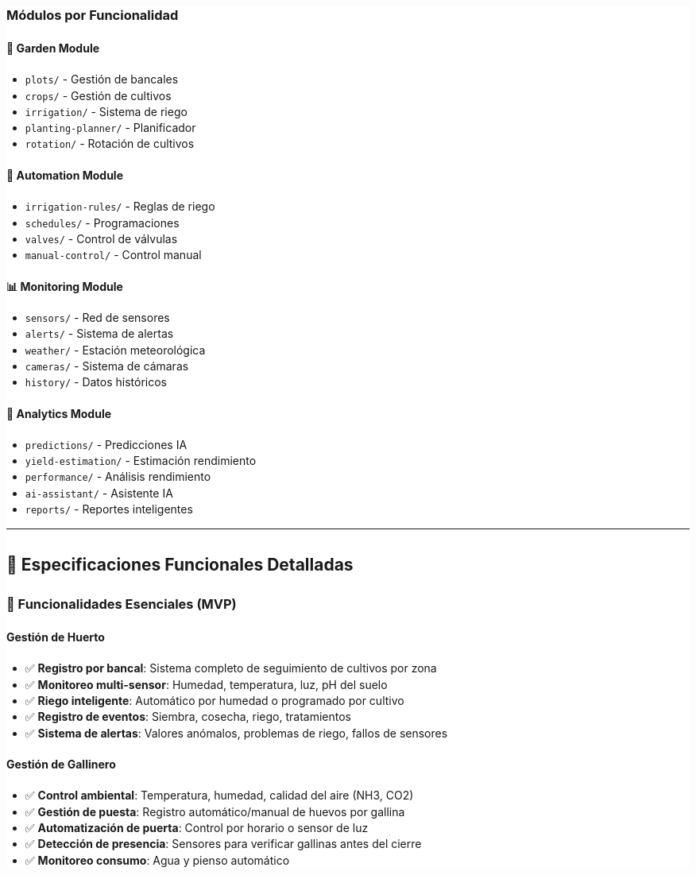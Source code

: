 ### Módulos por Funcionalidad

#### 🌱 **Garden Module**

- `plots/` - Gestión de bancales
- `crops/` - Gestión de cultivos
- `irrigation/` - Sistema de riego
- `planting-planner/` - Planificador
- `rotation/` - Rotación de cultivos

#### 🤖 **Automation Module**

- `irrigation-rules/` - Reglas de riego
- `schedules/` - Programaciones
- `valves/` - Control de válvulas
- `manual-control/` - Control manual

#### 📊 **Monitoring Module**

- `sensors/` - Red de sensores
- `alerts/` - Sistema de alertas
- `weather/` - Estación meteorológica
- `cameras/` - Sistema de cámaras
- `history/` - Datos históricos

#### 🧠 **Analytics Module**

- `predictions/` - Predicciones IA
- `yield-estimation/` - Estimación rendimiento
- `performance/` - Análisis rendimiento
- `ai-assistant/` - Asistente IA
- `reports/` - Reportes inteligentes

---

## 🌱 Especificaciones Funcionales Detalladas

### 🎯 Funcionalidades Esenciales (MVP)

#### **Gestión de Huerto**

- ✅ **Registro por bancal**: Sistema completo de seguimiento de cultivos por zona
- ✅ **Monitoreo multi-sensor**: Humedad, temperatura, luz, pH del suelo
- ✅ **Riego inteligente**: Automático por humedad o programado por cultivo
- ✅ **Registro de eventos**: Siembra, cosecha, riego, tratamientos
- ✅ **Sistema de alertas**: Valores anómalos, problemas de riego, fallos de sensores

#### **Gestión de Gallinero**

- ✅ **Control ambiental**: Temperatura, humedad, calidad del aire (NH3, CO2)
- ✅ **Gestión de puesta**: Registro automático/manual de huevos por gallina
- ✅ **Automatización de puerta**: Control por horario o sensor de luz
- ✅ **Detección de presencia**: Sensores para verificar gallinas antes del cierre
- ✅ **Monitoreo consumo**: Agua y pienso automático
